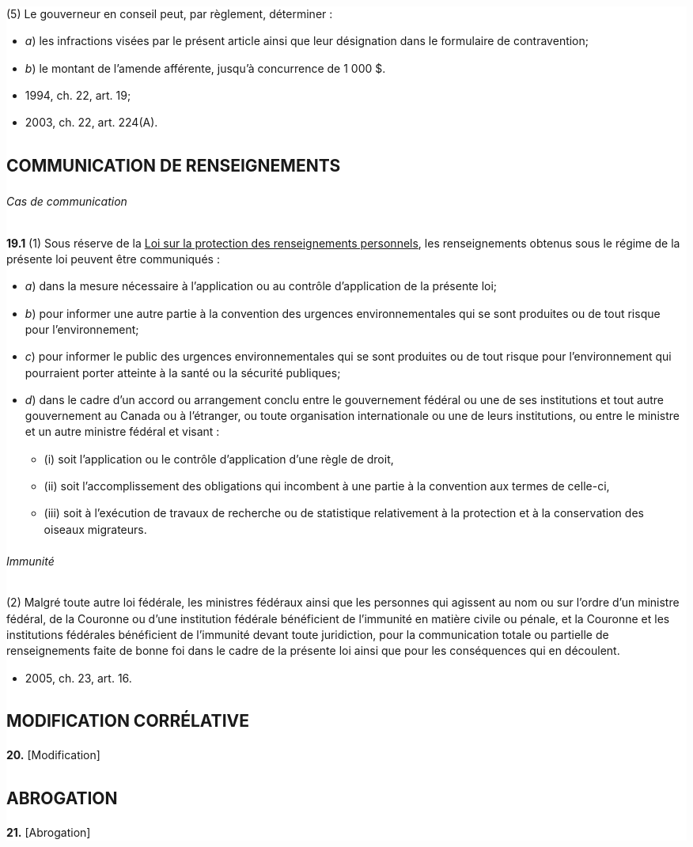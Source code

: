 (5) Le gouverneur en conseil peut, par règlement, déterminer :

  * _a_) les infractions visées par le présent article ainsi que leur désignation dans le formulaire de contravention;

  * _b_) le montant de l’amende afférente, jusqu’à concurrence de 1 000 $.

  * 1994, ch. 22, art. 19;
  * 2003, ch. 22, art. 224(A).

## COMMUNICATION DE RENSEIGNEMENTS

###### Cas de communication

**19.1** (1) Sous réserve de la [Loi sur la protection des renseignements personnels](/canada/fra/lois/P/P-21.md), les renseignements obtenus sous le régime de la présente loi peuvent être communiqués :

  * _a_) dans la mesure nécessaire à l’application ou au contrôle d’application de la présente loi;

  * _b_) pour informer une autre partie à la convention des urgences environnementales qui se sont produites ou de tout risque pour l’environnement;

  * _c_) pour informer le public des urgences environnementales qui se sont produites ou de tout risque pour l’environnement qui pourraient porter atteinte à la santé ou la sécurité publiques;

  * _d_) dans le cadre d’un accord ou arrangement conclu entre le gouvernement fédéral ou une de ses institutions et tout autre gouvernement au Canada ou à l’étranger, ou toute organisation internationale ou une de leurs institutions, ou entre le ministre et un autre ministre fédéral et visant :

    * (i) soit l’application ou le contrôle d’application d’une règle de droit,

    * (ii) soit l’accomplissement des obligations qui incombent à une partie à la convention aux termes de celle-ci,

    * (iii) soit à l’exécution de travaux de recherche ou de statistique relativement à la protection et à la conservation des oiseaux migrateurs.

###### Immunité

(2) Malgré toute autre loi fédérale, les ministres fédéraux ainsi que les personnes qui agissent au nom ou sur l’ordre d’un ministre fédéral, de la Couronne ou d’une institution fédérale bénéficient de l’immunité en matière civile ou pénale, et la Couronne et les institutions fédérales bénéficient de l’immunité devant toute juridiction, pour la communication totale ou partielle de renseignements faite de bonne foi dans le cadre de la présente loi ainsi que pour les conséquences qui en découlent.

  * 2005, ch. 23, art. 16.

## MODIFICATION CORRÉLATIVE

**20.** [Modification]

## ABROGATION

**21.** [Abrogation]
